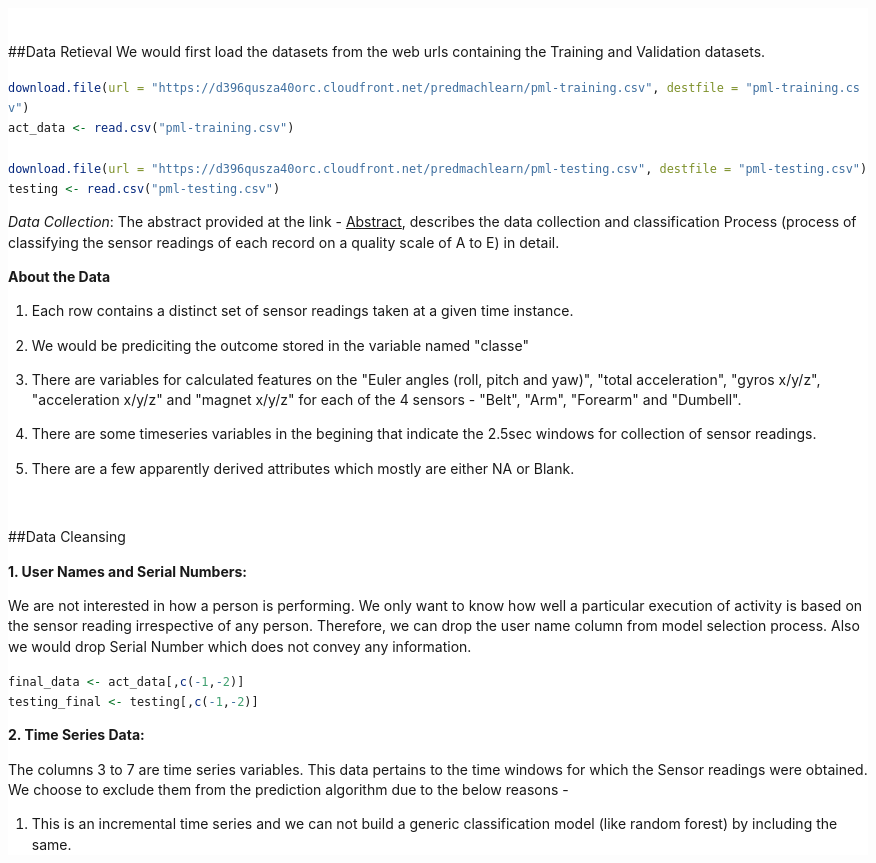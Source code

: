 &nbsp;

##Data Retieval
We would first load the datasets from the web urls containing the Training and Validation datasets.


```r
download.file(url = "https://d396qusza40orc.cloudfront.net/predmachlearn/pml-training.csv", destfile = "pml-training.csv")
act_data <- read.csv("pml-training.csv")

download.file(url = "https://d396qusza40orc.cloudfront.net/predmachlearn/pml-testing.csv", destfile = "pml-testing.csv")
testing <- read.csv("pml-testing.csv")
```

*Data Collection*: The abstract provided at the link - [Abstract][3], describes the data collection and classification Process (process of classifying the sensor readings of each record on a quality scale of A to E) in detail.

**About the Data**

1. Each row contains a distinct set of sensor readings taken at a given time instance.

2. We would be prediciting the outcome stored in the variable named "classe"

3. There are variables for calculated features on the "Euler angles (roll, pitch and yaw)", "total acceleration", "gyros x/y/z", "acceleration x/y/z" and "magnet x/y/z" for each of the 4 sensors - "Belt", "Arm", "Forearm" and "Dumbell".

4. There are some timeseries variables in the begining that indicate the 2.5sec windows for collection of sensor readings.

5. There are a few apparently derived attributes which mostly are either NA or Blank. 

&nbsp;

##Data Cleansing

**1. User Names and Serial Numbers:**

We are not interested in how a person is performing. We only want to know how well a particular execution of activity is based on the sensor reading irrespective of any person. Therefore, we can drop the user name column from model selection process. Also we would drop Serial Number which does not convey any information.


```r
final_data <- act_data[,c(-1,-2)]
testing_final <- testing[,c(-1,-2)]
```

**2. Time Series Data:**

The columns 3 to 7 are time series variables. This data pertains to the time windows for which the Sensor readings were obtained. We choose to exclude them from the prediction algorithm due to the below reasons - 

1. This is an incremental time series and we can not build a generic classification model (like random forest) by including the same. 


[1]: https://d396qusza40orc.cloudfront.net/predmachlearn/pml-training.csv
[2]: https://d396qusza40orc.cloudfront.net/predmachlearn/pml-testing.csv
[3]: http://groupware.les.inf.puc-rio.br/har